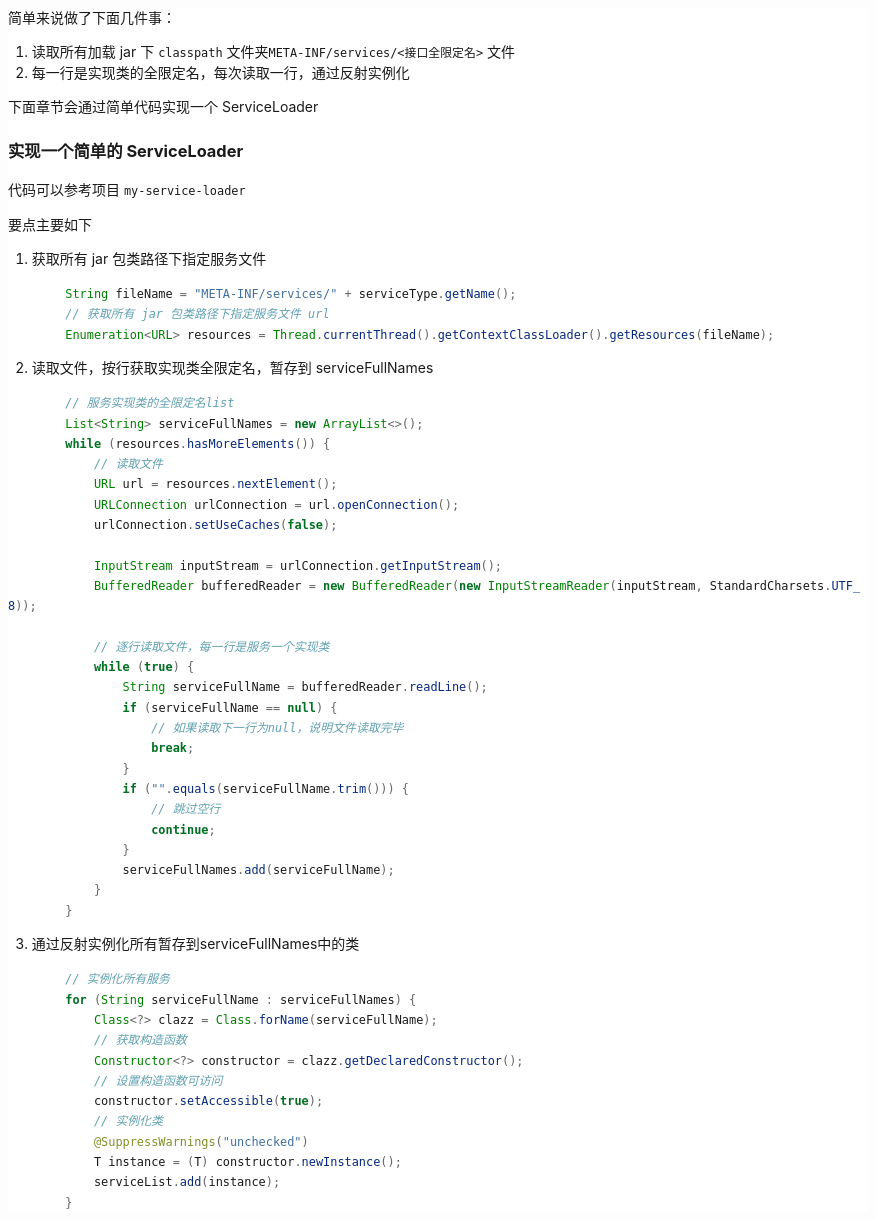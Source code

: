 
简单来说做了下面几件事：

1. 读取所有加载 jar 下 `classpath` 文件夹`META-INF/services/<接口全限定名>` 文件
2. 每一行是实现类的全限定名，每次读取一行，通过反射实例化

下面章节会通过简单代码实现一个 ServiceLoader

### 实现一个简单的 ServiceLoader

代码可以参考项目  `my-service-loader`

要点主要如下

1. 获取所有 jar 包类路径下指定服务文件

```java
        String fileName = "META-INF/services/" + serviceType.getName();
        // 获取所有 jar 包类路径下指定服务文件 url
        Enumeration<URL> resources = Thread.currentThread().getContextClassLoader().getResources(fileName);
```

2. 读取文件，按行获取实现类全限定名，暂存到 serviceFullNames

```java
        // 服务实现类的全限定名list
        List<String> serviceFullNames = new ArrayList<>();
        while (resources.hasMoreElements()) {
            // 读取文件
            URL url = resources.nextElement();
            URLConnection urlConnection = url.openConnection();
            urlConnection.setUseCaches(false);

            InputStream inputStream = urlConnection.getInputStream();
            BufferedReader bufferedReader = new BufferedReader(new InputStreamReader(inputStream, StandardCharsets.UTF_8));

            // 逐行读取文件，每一行是服务一个实现类
            while (true) {
                String serviceFullName = bufferedReader.readLine();
                if (serviceFullName == null) {
                    // 如果读取下一行为null，说明文件读取完毕
                    break;
                }
                if ("".equals(serviceFullName.trim())) {
                    // 跳过空行
                    continue;
                }
                serviceFullNames.add(serviceFullName);
            }
        }
```

3. 通过反射实例化所有暂存到serviceFullNames中的类

```java
        // 实例化所有服务
        for (String serviceFullName : serviceFullNames) {
            Class<?> clazz = Class.forName(serviceFullName);
            // 获取构造函数
            Constructor<?> constructor = clazz.getDeclaredConstructor();
            // 设置构造函数可访问
            constructor.setAccessible(true);
            // 实例化类
            @SuppressWarnings("unchecked")
            T instance = (T) constructor.newInstance();
            serviceList.add(instance);
        }
```